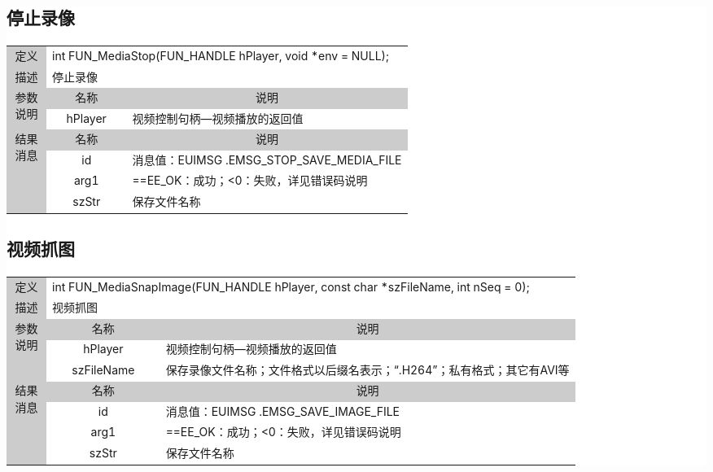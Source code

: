 ## 停止录像

<table >
<tr><td style="background-color:#ccc;text-align:center;width:35px;">定义</td><td colspan="2">int FUN_MediaStop(FUN_HANDLE hPlayer, void *env = NULL);
</td></tr>
<tr><td style="background-color:#ccc;text-align:center">描述</td><td colspan="2">停止录像</td></tr>
<tr><td rowspan="2" style="background-color:#ccc;text-align:center">参数说明</td><td style="background-color:#ccc;text-align:center;width:20%;">名称</td><td style="background-color:#ccc;text-align:center">说明
</td></tr>
<tr><td style="text-align:center">hPlayer</td>
<td>视频控制句柄—视频播放的返回值</td></tr>
<tr><td rowspan="4" style="background-color:#ccc;text-align:center">结果消息
</td><td style="background-color:#ccc;text-align:center;width:20%;">名称</td><td style="background-color:#ccc;text-align:center;">说明
</td></tr>
<tr><td  style="text-align:center">id
</td><td>消息值：EUIMSG   .EMSG_STOP_SAVE_MEDIA_FILE</td></tr>
<tr><td  style="text-align:center">arg1</td>
<td>==EE_OK：成功；<0：失败，详见错误码说明</td></tr>
<tr><td  style="text-align:center">szStr</td>
<td>保存文件名称</td></tr>
</table>

## 视频抓图

<table >
<tr><td style="background-color:#ccc;text-align:center;width:35px;">定义</td><td colspan="2">int FUN_MediaSnapImage(FUN_HANDLE hPlayer, const char *szFileName, int nSeq = 0);</td></tr>
<tr><td style="background-color:#ccc;text-align:center">描述</td><td colspan="2">视频抓图</td></tr>
<tr><td rowspan="3" style="background-color:#ccc;text-align:center">参数说明</td><td style="background-color:#ccc;text-align:center;width:20%;">名称</td><td style="background-color:#ccc;text-align:center">说明
</td></tr>
<tr><td style="text-align:center">hPlayer</td>
<td>视频控制句柄—视频播放的返回值</td></tr>
<tr><td style="text-align:center">szFileName</td>
<td>保存录像文件名称；文件格式以后缀名表示；“.H264”；私有格式；其它有AVI等
</td></tr>
<tr><td rowspan="4" style="background-color:#ccc;text-align:center">结果消息
</td><td style="background-color:#ccc;text-align:center;width:20%;">名称</td><td style="background-color:#ccc;text-align:center;">说明
</td></tr>
<tr><td  style="text-align:center">id
</td><td>消息值：EUIMSG   .EMSG_SAVE_IMAGE_FILE</td></tr>
<tr><td  style="text-align:center">arg1</td>
<td>==EE_OK：成功；<0：失败，详见错误码说明</td></tr>
<tr><td  style="text-align:center">szStr</td>
<td>保存文件名称</td></tr>
</table>





